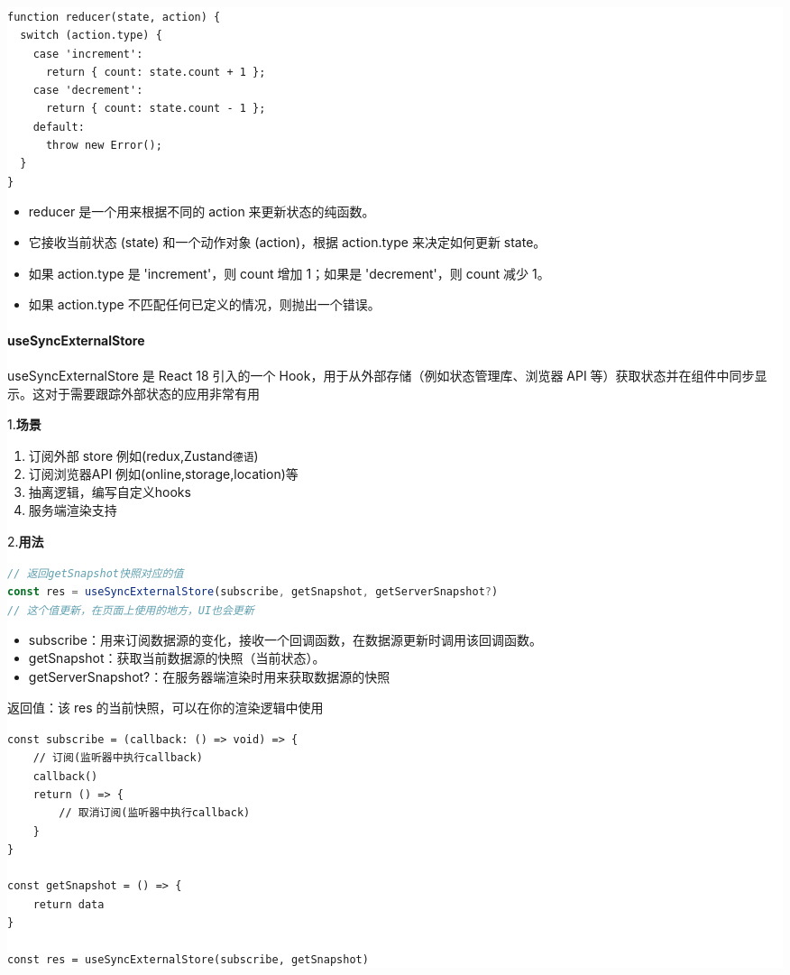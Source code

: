 ```react
function reducer(state, action) {
  switch (action.type) {
    case 'increment':
      return { count: state.count + 1 };
    case 'decrement':
      return { count: state.count - 1 };
    default:
      throw new Error();
  }
}
```

* reducer 是一个用来根据不同的 action 来更新状态的纯函数。

* 它接收当前状态 (state) 和一个动作对象 (action)，根据 action.type 来决定如何更新 state。

* 如果 action.type 是 'increment'，则 count 增加 1；如果是 'decrement'，则 count 减少 1。

* 如果 action.type 不匹配任何已定义的情况，则抛出一个错误。



#### useSyncExternalStore

useSyncExternalStore 是 React 18 引入的一个 Hook，用于从外部存储（例如状态管理库、浏览器 API 等）获取状态并在组件中同步显示。这对于需要跟踪外部状态的应用非常有用

1.**场景**

1. 订阅外部 store 例如(redux,Zustand`德语`)
2. 订阅浏览器API 例如(online,storage,location)等
3. 抽离逻辑，编写自定义hooks
4. 服务端渲染支持



2.**用法**

```js
// 返回getSnapshot快照对应的值
const res = useSyncExternalStore(subscribe, getSnapshot, getServerSnapshot?)
// 这个值更新，在页面上使用的地方，UI也会更新
```

- subscribe：用来订阅数据源的变化，接收一个回调函数，在数据源更新时调用该回调函数。
- getSnapshot：获取当前数据源的快照（当前状态）。
- getServerSnapshot?：在服务器端渲染时用来获取数据源的快照

返回值：该 res 的当前快照，可以在你的渲染逻辑中使用

```react
const subscribe = (callback: () => void) => {
    // 订阅(监听器中执行callback)
    callback() 
    return () => { 
        // 取消订阅(监听器中执行callback)
    }
}

const getSnapshot = () => {
    return data
}

const res = useSyncExternalStore(subscribe, getSnapshot) 
```

